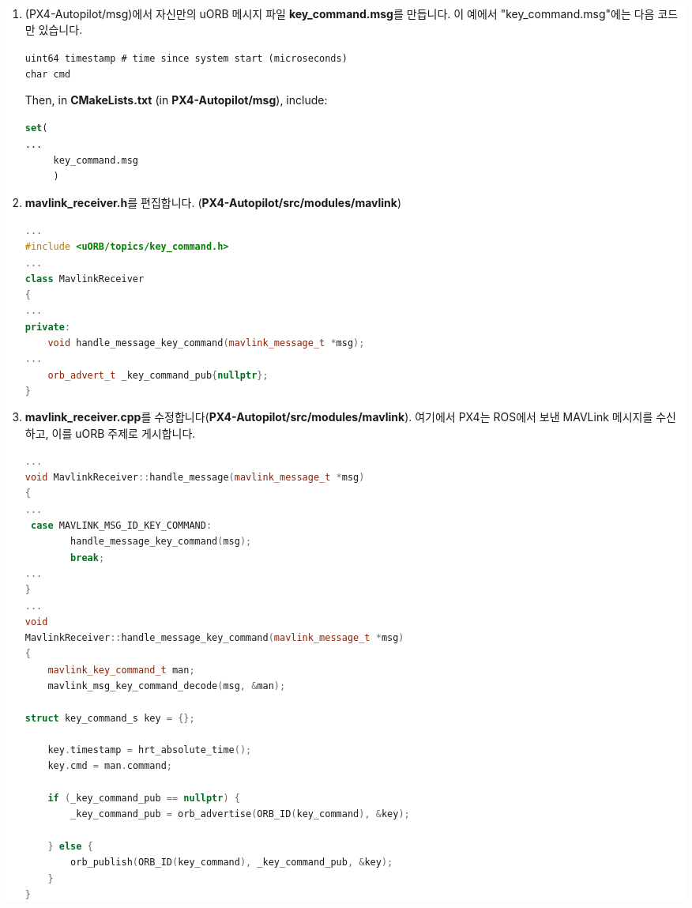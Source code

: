 1. (PX4-Autopilot/msg)에서 자신만의 uORB 메시지 파일 **key_command.msg**를 만듭니다. 이 예에서 "key_command.msg"에는 다음 코드만 있습니다.
   ```
   uint64 timestamp # time since system start (microseconds)
   char cmd
   ```

   Then, in **CMakeLists.txt** (in **PX4-Autopilot/msg**), include:

   ```cmake
   set(
   ...
        key_command.msg
        )
   ```

1. **mavlink_receiver.h**를 편집합니다. (**PX4-Autopilot/src/modules/mavlink**)

   ```cpp
   ...
   #include <uORB/topics/key_command.h>
   ...
   class MavlinkReceiver
   {
   ...
   private:
       void handle_message_key_command(mavlink_message_t *msg);
   ...
       orb_advert_t _key_command_pub{nullptr};
   }
   ```

1. **mavlink_receiver.cpp**를 수정합니다(**PX4-Autopilot/src/modules/mavlink**). 여기에서 PX4는 ROS에서 보낸 MAVLink 메시지를 수신하고, 이를 uORB 주제로 게시합니다.
   ```cpp
   ...
   void MavlinkReceiver::handle_message(mavlink_message_t *msg)
   {
   ...
    case MAVLINK_MSG_ID_KEY_COMMAND:
           handle_message_key_command(msg);
           break;
   ...
   }
   ...
   void
   MavlinkReceiver::handle_message_key_command(mavlink_message_t *msg)
   {
       mavlink_key_command_t man;
       mavlink_msg_key_command_decode(msg, &man);

   struct key_command_s key = {};

       key.timestamp = hrt_absolute_time();
       key.cmd = man.command;

       if (_key_command_pub == nullptr) {
           _key_command_pub = orb_advertise(ORB_ID(key_command), &key);

       } else {
           orb_publish(ORB_ID(key_command), _key_command_pub, &key);
       }
   }
   ```
